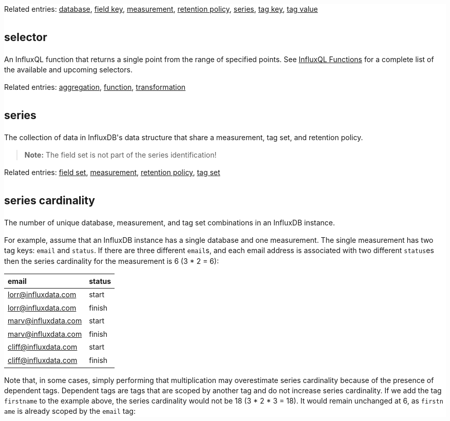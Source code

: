Related entries: [database](/influxdb/v1.4/concepts/glossary/#database), [field key](/influxdb/v1.4/concepts/glossary/#field-key), [measurement](/influxdb/v1.4/concepts/glossary/#measurement), [retention policy](/influxdb/v1.4/concepts/glossary/#retention-policy-rp), [series](/influxdb/v1.4/concepts/glossary/#series), [tag key](/influxdb/v1.4/concepts/glossary/#tag-key), [tag value](/influxdb/v1.4/concepts/glossary/#tag-value)

## selector
An InfluxQL function that returns a single point from the range of specified points.
See [InfluxQL Functions](/influxdb/v1.4/query_language/functions/#selectors) for a complete list of the available and upcoming selectors.

Related entries: [aggregation](/influxdb/v1.4/concepts/glossary/#aggregation), [function](/influxdb/v1.4/concepts/glossary/#function), [transformation](/influxdb/v1.4/concepts/glossary/#transformation)

## series
The collection of data in InfluxDB's data structure that share a measurement, tag set, and retention policy.


> **Note:** The field set is not part of the series identification!

Related entries: [field set](/influxdb/v1.4/concepts/glossary/#field-set), [measurement](/influxdb/v1.4/concepts/glossary/#measurement), [retention policy](/influxdb/v1.4/concepts/glossary/#retention-policy-rp), [tag set](/influxdb/v1.4/concepts/glossary/#tag-set)

## series cardinality
The number of unique database, measurement, and tag set combinations in an InfluxDB instance.

For example, assume that an InfluxDB instance has a single database and one measurement.
The single measurement has two tag keys: `email` and `status`.
If there are three different `email`s, and each email address is associated with two
different `status`es then the series cardinality for the measurement is 6
(3 * 2 = 6):

| email                 | status |
| :-------------------- | :----- |
| lorr@influxdata.com | start  |
| lorr@influxdata.com | finish |
| marv@influxdata.com     | start  |
| marv@influxdata.com     | finish |
| cliff@influxdata.com | start  |
| cliff@influxdata.com | finish |

Note that, in some cases, simply performing that multiplication may overestimate series cardinality because of the presence of dependent tags.
Dependent tags are tags that are scoped by another tag and do not increase series
cardinality.
If we add the tag `firstname` to the example above, the series cardinality
would not be 18 (3 * 2 * 3 = 18).
It would remain unchanged at 6, as `firstname` is already scoped by the `email` tag:
